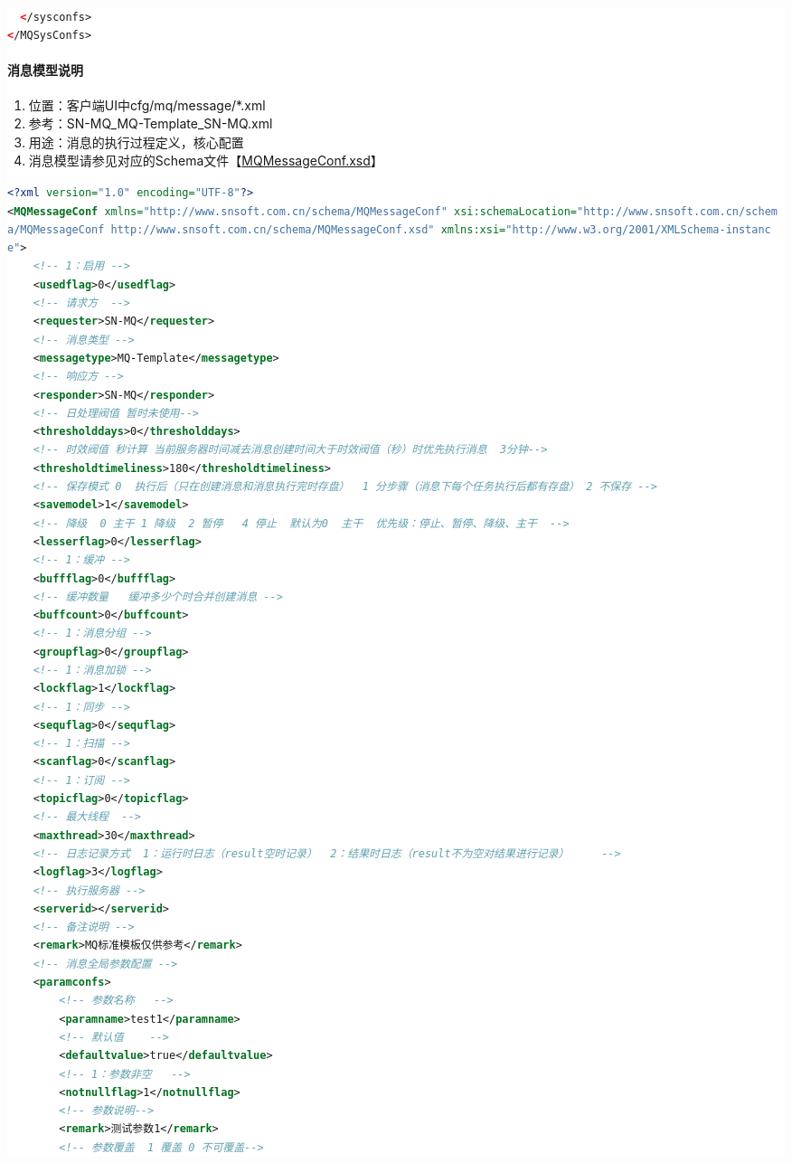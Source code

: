 ```xml
  </sysconfs>
</MQSysConfs>
```

#### 消息模型说明
1. 位置：客户端UI中cfg/mq/message/*.xml
1. 参考：SN-MQ_MQ-Template_SN-MQ.xml
1. 用途：消息的执行过程定义，核心配置
1. 消息模型请参见对应的Schema文件【[MQMessageConf.xsd](do/BrowseSchema?schema=MQMessageConf.xsd)】
```xml
<?xml version="1.0" encoding="UTF-8"?>
<MQMessageConf xmlns="http://www.snsoft.com.cn/schema/MQMessageConf" xsi:schemaLocation="http://www.snsoft.com.cn/schema/MQMessageConf http://www.snsoft.com.cn/schema/MQMessageConf.xsd" xmlns:xsi="http://www.w3.org/2001/XMLSchema-instance">
	<!-- 1：启用 -->
	<usedflag>0</usedflag>
	<!-- 请求方  -->
	<requester>SN-MQ</requester>
	<!-- 消息类型 -->
	<messagetype>MQ-Template</messagetype>
	<!-- 响应方 -->
	<responder>SN-MQ</responder>
	<!-- 日处理阀值 暂时未使用-->
	<thresholddays>0</thresholddays>
	<!-- 时效阀值 秒计算 当前服务器时间减去消息创建时间大于时效阀值（秒）时优先执行消息  3分钟-->
	<thresholdtimeliness>180</thresholdtimeliness>
	<!-- 保存模式 0  执行后（只在创建消息和消息执行完时存盘）  1 分步骤（消息下每个任务执行后都有存盘） 2 不保存 -->
	<savemodel>1</savemodel>
	<!-- 降级  0 主干 1 降级  2 暂停   4 停止  默认为0  主干  优先级：停止、暂停、降级、主干  -->
	<lesserflag>0</lesserflag>
	<!-- 1：缓冲 -->
	<buffflag>0</buffflag>
	<!-- 缓冲数量   缓冲多少个时合并创建消息 -->
	<buffcount>0</buffcount>
	<!-- 1：消息分组 -->
	<groupflag>0</groupflag>
	<!-- 1：消息加锁 -->
	<lockflag>1</lockflag>
	<!-- 1：同步 -->
	<sequflag>0</sequflag>
	<!-- 1：扫描 -->
	<scanflag>0</scanflag>
	<!-- 1：订阅 -->	
	<topicflag>0</topicflag>
	<!-- 最大线程  -->
	<maxthread>30</maxthread>
	<!-- 日志记录方式  1：运行时日志（result空时记录）  2：结果时日志（result不为空对结果进行记录）     -->
	<logflag>3</logflag>
	<!-- 执行服务器 -->
	<serverid></serverid>
	<!-- 备注说明 -->		
	<remark>MQ标准模板仅供参考</remark>
	<!-- 消息全局参数配置 -->	
	<paramconfs>
		<!-- 参数名称   -->
		<paramname>test1</paramname>
		<!-- 默认值    -->
		<defaultvalue>true</defaultvalue>
		<!-- 1：参数非空   -->
		<notnullflag>1</notnullflag>
		<!-- 参数说明-->
		<remark>测试参数1</remark>
		<!-- 参数覆盖  1 覆盖 0 不可覆盖-->
```
